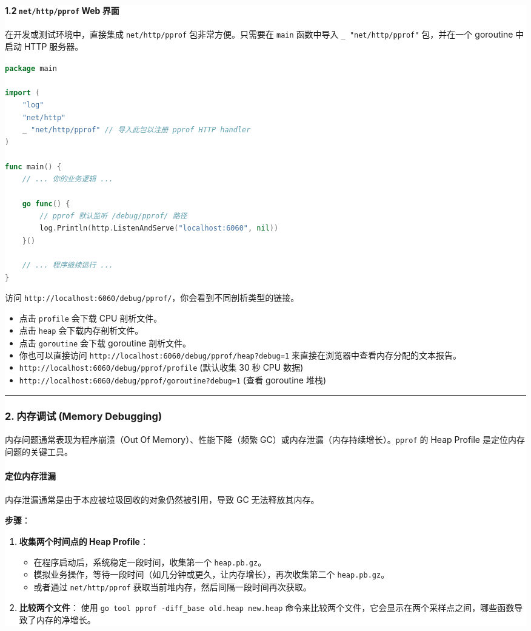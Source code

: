 #### 1.2 `net/http/pprof` Web 界面

在开发或测试环境中，直接集成 `net/http/pprof` 包非常方便。只需要在 `main` 函数中导入 `_ "net/http/pprof"` 包，并在一个 goroutine 中启动 HTTP 服务器。

```go
package main

import (
	"log"
	"net/http"
	_ "net/http/pprof" // 导入此包以注册 pprof HTTP handler
)

func main() {
	// ... 你的业务逻辑 ...

	go func() {
		// pprof 默认监听 /debug/pprof/ 路径
		log.Println(http.ListenAndServe("localhost:6060", nil))
	}()

	// ... 程序继续运行 ...
}
```

访问 `http://localhost:6060/debug/pprof/`，你会看到不同剖析类型的链接。

  * 点击 `profile` 会下载 CPU 剖析文件。
  * 点击 `heap` 会下载内存剖析文件。
  * 点击 `goroutine` 会下载 goroutine 剖析文件。
  * 你也可以直接访问 `http://localhost:6060/debug/pprof/heap?debug=1` 来直接在浏览器中查看内存分配的文本报告。
  * `http://localhost:6060/debug/pprof/profile` (默认收集 30 秒 CPU 数据)
  * `http://localhost:6060/debug/pprof/goroutine?debug=1` (查看 goroutine 堆栈)

-----

### 2\. 内存调试 (Memory Debugging)

内存问题通常表现为程序崩溃（Out Of Memory）、性能下降（频繁 GC）或内存泄漏（内存持续增长）。`pprof` 的 Heap Profile 是定位内存问题的关键工具。

#### 定位内存泄漏

内存泄漏通常是由于本应被垃圾回收的对象仍然被引用，导致 GC 无法释放其内存。

**步骤**：

1.  **收集两个时间点的 Heap Profile**：

      * 在程序启动后，系统稳定一段时间，收集第一个 `heap.pb.gz`。
      * 模拟业务操作，等待一段时间（如几分钟或更久，让内存增长），再次收集第二个 `heap.pb.gz`。
      * 或者通过 `net/http/pprof` 获取当前堆内存，然后间隔一段时间再次获取。

2.  **比较两个文件**：
    使用 `go tool pprof -diff_base old.heap new.heap` 命令来比较两个文件，它会显示在两个采样点之间，哪些函数导致了内存的净增长。
